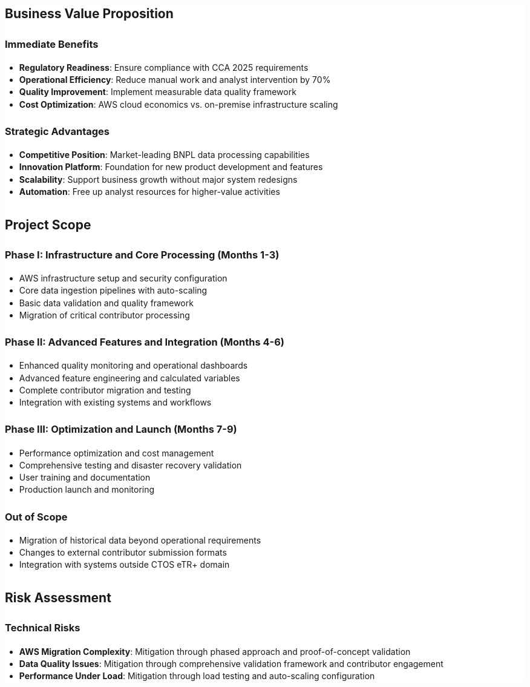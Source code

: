 ## Business Value Proposition

### Immediate Benefits
- **Regulatory Readiness**: Ensure compliance with CCA 2025 requirements
- **Operational Efficiency**: Reduce manual work and analyst intervention by 70%
- **Quality Improvement**: Implement measurable data quality framework
- **Cost Optimization**: AWS cloud economics vs. on-premise infrastructure scaling

### Strategic Advantages
- **Competitive Position**: Market-leading BNPL data processing capabilities
- **Innovation Platform**: Foundation for new product development and features
- **Scalability**: Support business growth without major system redesigns
- **Automation**: Free up analyst resources for higher-value activities

## Project Scope

### Phase I: Infrastructure and Core Processing (Months 1-3)
- AWS infrastructure setup and security configuration
- Core data ingestion pipelines with auto-scaling
- Basic data validation and quality framework
- Migration of critical contributor processing

### Phase II: Advanced Features and Integration (Months 4-6)
- Enhanced quality monitoring and operational dashboards
- Advanced feature engineering and calculated variables
- Complete contributor migration and testing
- Integration with existing systems and workflows

### Phase III: Optimization and Launch (Months 7-9)
- Performance optimization and cost management
- Comprehensive testing and disaster recovery validation
- User training and documentation
- Production launch and monitoring

### Out of Scope
- Migration of historical data beyond operational requirements
- Changes to external contributor submission formats
- Integration with systems outside CTOS eTR+ domain

## Risk Assessment

### Technical Risks
- **AWS Migration Complexity**: Mitigation through phased approach and proof-of-concept validation
- **Data Quality Issues**: Mitigation through comprehensive validation framework and contributor engagement
- **Performance Under Load**: Mitigation through load testing and auto-scaling configuration
